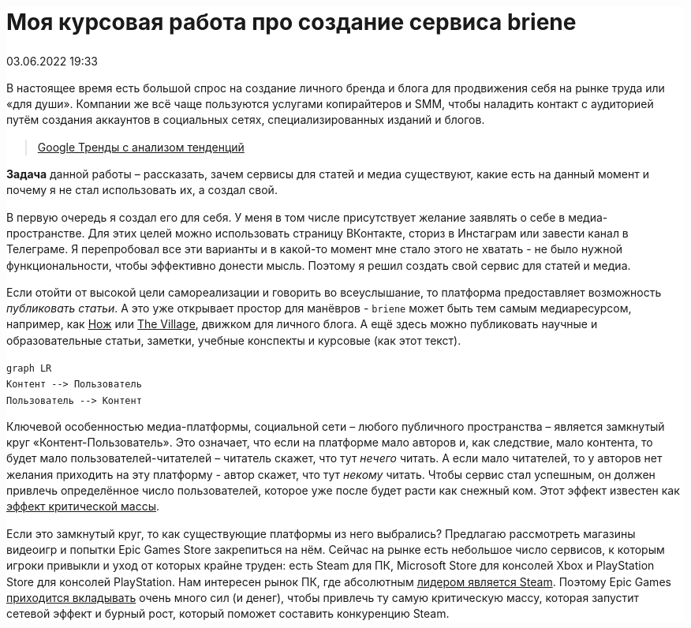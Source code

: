# Моя курсовая работа про создание сервиса briene

<div class="article-publication-date">
    <time datetime="2022-06-03 19:33">03.06.2022 19:33</time>
</div>

В настоящее время есть большой спрос на создание личного бренда и блога для продвижения себя на рынке труда или «для души». Компании же всё чаще пользуются услугами копирайтеров и SMM, чтобы наладить контакт с аудиторией путём создания аккаунтов в социальных сетях, специализированных изданий и блогов. 

> [Google Тренды с анализом тенденций](https://trends.google.ru/trends/explore?date=all&q=%D0%BB%D0%B8%D1%87%D0%BD%D1%8B%D0%B9%20%D0%B1%D0%BB%D0%BE%D0%B3,%D0%BB%D0%B8%D1%87%D0%BD%D1%8B%D0%B9%20%D0%B1%D1%80%D0%B5%D0%BD%D0%B4,%D0%BA%D0%BE%D1%80%D0%BF%D0%BE%D1%80%D0%B0%D1%82%D0%B8%D0%B2%D0%BD%D1%8B%D0%B9%20%D0%B1%D0%BB%D0%BE%D0%B3,SMM)

**Задача** данной работы – рассказать, зачем сервисы для статей и медиа существуют, какие есть на данный момент и почему я не стал использовать их, а создал свой.

В первую очередь я создал его для себя. У меня в том числе присутствует желание заявлять о себе в медиа-пространстве. Для этих целей можно использовать страницу ВКонтакте, сториз в Инстаграм или завести канал в Телеграме. Я перепробовал все эти варианты и в какой-то момент мне стало этого не хватать - не было нужной функциональности, чтобы эффективно донести мысль. Поэтому я решил создать свой сервис для статей и медиа.

Если отойти от высокой цели самореализации и говорить во всеуслышание, то платформа предоставляет возможность *публиковать статьи*. А это уже открывает простор для манёвров - `briene` может быть тем самым медиаресурсом, например, как [Нож](https://knife.media/) или [The Village](https://www.the-village.ru/), движком для личного блога. А ещё здесь можно публиковать научные и образовательные статьи, заметки, учебные конспекты и курсовые (как этот текст).

```mermaid
graph LR
Контент --> Пользователь
Пользователь --> Контент
```

Ключевой особенностью медиа-платформы, социальной сети – любого публичного пространства – является замкнутый круг «Контент-Пользователь». Это означает, что если на платформе мало авторов и, как следствие, мало контента, то будет мало пользователей-читателей – читатель скажет, что тут *нечего* читать. А если мало читателей, то у авторов нет желания приходить на эту платформу - автор скажет, что тут *некому* читать. Чтобы сервис стал успешным, он должен привлечь определённое число пользователей, которое уже после будет расти как снежный ком. Этот эффект известен как [эффект критической массы](https://books.google.ru/books?hl=ru&lr=&id=14nA7_k05NsC&oi=fnd&pg=PR1&dq=critical+mass&ots=6AaJewVaU0&sig=5aG40-F_zkPG8IulIAvlWIFxax0&redir_esc=y#v=onepage&q=critical%20mass&f=false).

Если это замкнутый круг, то как существующие платформы из него выбрались? Предлагаю рассмотреть магазины видеоигр и попытки Epic Games Store закрепиться на нём. Сейчас на рынке есть небольшое число сервисов, к которым игроки привыкли и уход от которых крайне труден: есть Steam для ПК, Microsoft Store для консолей Xbox и PlayStation Store для консолей PlayStation. Нам интересен рынок ПК, где абсолютным [лидером является Steam](https://comparecamp.com/steam-statistics/). Поэтому Epic Games [приходится вкладывать](https://www.protocol.com/bulletins/epic-store-catching-up-steam) очень много сил (и денег), чтобы привлечь ту самую критическую массу, которая запустит сетевой эффект и бурный рост, который поможет составить конкуренцию Steam.
